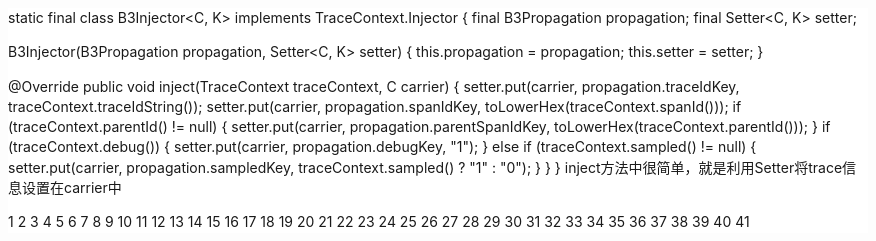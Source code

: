 static final class B3Injector<C, K> implements TraceContext.Injector<C> {
  final B3Propagation<K> propagation;
  final Setter<C, K> setter;

  B3Injector(B3Propagation<K> propagation, Setter<C, K> setter) {
    this.propagation = propagation;
    this.setter = setter;
  }

  @Override public void inject(TraceContext traceContext, C carrier) {
    setter.put(carrier, propagation.traceIdKey, traceContext.traceIdString());
    setter.put(carrier, propagation.spanIdKey, toLowerHex(traceContext.spanId()));
    if (traceContext.parentId() != null) {
      setter.put(carrier, propagation.parentSpanIdKey, toLowerHex(traceContext.parentId()));
    }
    if (traceContext.debug()) {
      setter.put(carrier, propagation.debugKey, "1");
    } else if (traceContext.sampled() != null) {
      setter.put(carrier, propagation.sampledKey, traceContext.sampled() ? "1" : "0");
    }
  }
}
inject方法中很简单，就是利用Setter将trace信息设置在carrier中

1
2
3
4
5
6
7
8
9
10
11
12
13
14
15
16
17
18
19
20
21
22
23
24
25
26
27
28
29
30
31
32
33
34
35
36
37
38
39
40
41